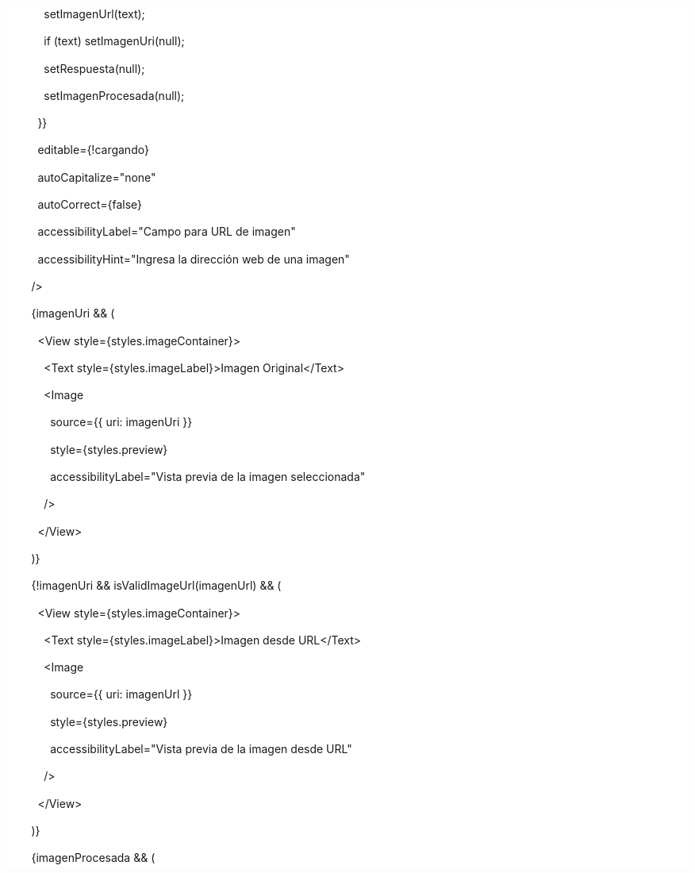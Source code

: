             setImagenUrl(text);

            if (text) setImagenUri(null);

            setRespuesta(null);

            setImagenProcesada(null);

          }}

          editable={!cargando}

          autoCapitalize=\"none\"

          autoCorrect={false}

          accessibilityLabel=\"Campo para URL de imagen\"

          accessibilityHint=\"Ingresa la dirección web de una imagen\"

        /\>

        {imagenUri && (

          \<View style={styles.imageContainer}\>

            \<Text style={styles.imageLabel}\>Imagen Original\</Text\>

            \<Image

              source={{ uri: imagenUri }}

              style={styles.preview}

              accessibilityLabel=\"Vista previa de la imagen
seleccionada\"

            /\>

          \</View\>

        )}

        {!imagenUri && isValidImageUrl(imagenUrl) && (

          \<View style={styles.imageContainer}\>

            \<Text style={styles.imageLabel}\>Imagen desde URL\</Text\>

            \<Image

              source={{ uri: imagenUrl }}

              style={styles.preview}

              accessibilityLabel=\"Vista previa de la imagen desde URL\"

            /\>

          \</View\>

        )}

        {imagenProcesada && (
